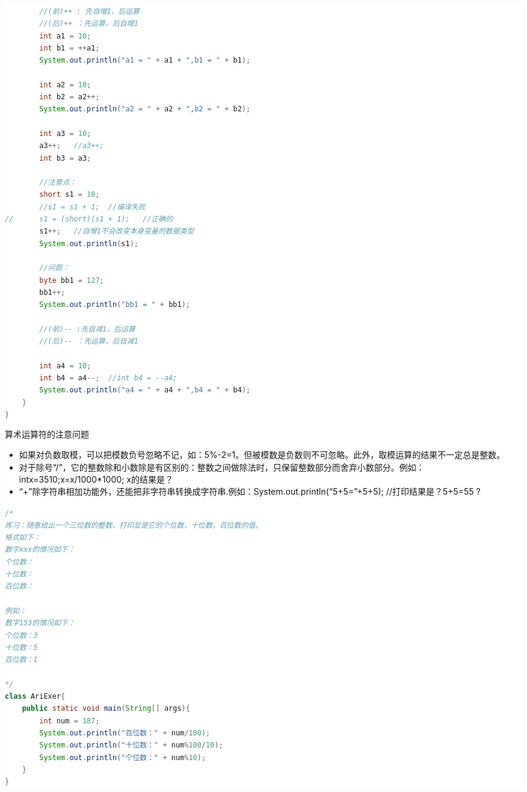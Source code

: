 ```java
		//(前)++ : 先自增1，后运算
		//(后)++ ：先运算，后自增1
		int a1 = 10;
		int b1 = ++a1;
		System.out.println("a1 = " + a1 + ",b1 = " + b1);

        int a2 = 10;
		int b2 = a2++;
		System.out.println("a2 = " + a2 + ",b2 = " + b2);

		int a3 = 10;
		a3++;	//a3++;
		int b3 = a3;

		//注意点：
		short s1 = 10;
		//s1 = s1 + 1;	//编译失败
//		s1 = (short)(s1 + 1);	//正确的
		s1++;	//自增1不会改变本身变量的数据类型
		System.out.println(s1);

		//问题：
		byte bb1 = 127;
		bb1++;
		System.out.println("bb1 = " + bb1);

		//(前)-- :先自减1，后运算
		//(后)-- ：先运算，后自减1

		int a4 = 10;
		int b4 = a4--;	//int b4 = --a4;
		System.out.println("a4 = " + a4 + ",b4 = " + b4);
	}
}
```
算术运算符的注意问题
* 如果对负数取模，可以把模数负号忽略不记，如：5%-2=1。但被模数是负数则不可忽略。此外，取模运算的结果不一定总是整数。
* 对于除号“/”，它的整数除和小数除是有区别的：整数之间做除法时，只保留整数部分而舍弃小数部分。例如：intx=3510;x=x/1000*1000;  x的结果是？
* “+”除字符串相加功能外，还能把非字符串转换成字符串.例如：System.out.println(“5+5=”+5+5); //打印结果是？5+5=55 ?
```java
/*
练习：随意给出一个三位数的整数，打印显是它的个位数，十位数，百位数的值。
格式如下：
数字xxx的情况如下：
个位数：
十位数：
百位数：

例如：
数字153的情况如下：
个位数：3
十位数：5
百位数：1

*/
class AriExer{
	public static void main(String[] args){
		int num = 187;
		System.out.println("百位数：" + num/100);
		System.out.println("十位数：" + num%100/10);
		System.out.println("个位数：" + num%10);
	}
}
```